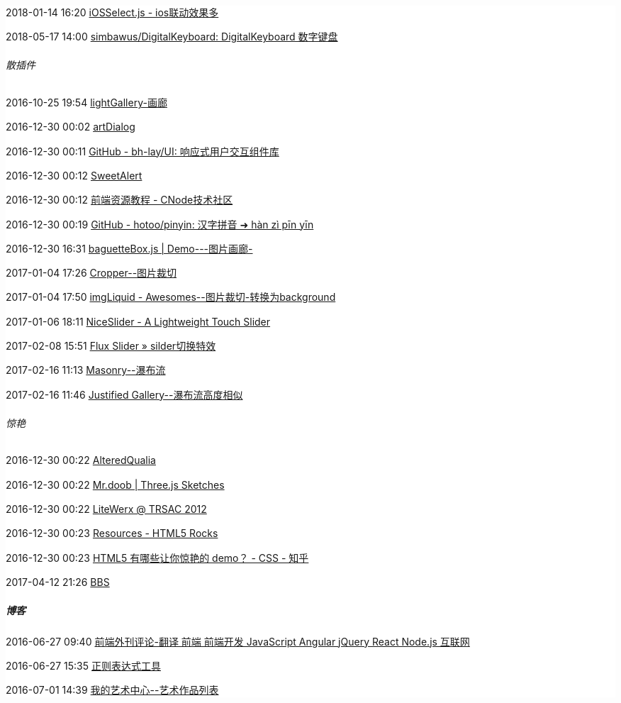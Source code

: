 2018-01-14 16:20 [iOSSelect.js - ios联动效果多](http://zhoushengfe.com/iosselect/website/index.html#user-content-demos)

2018-05-17 14:00 [simbawus/DigitalKeyboard: DigitalKeyboard 数字键盘](https://github.com/simbawus/DigitalKeyboard)



######  散插件 

2016-10-25 19:54 [lightGallery-画廊](http://sachinchoolur.github.io/lightGallery/)

2016-12-30 00:02 [artDialog](http://aui.github.io/artDialog/doc/index.html#quickref-bubble)

2016-12-30 00:11 [GitHub - bh-lay/UI: 响应式用户交互组件库](https://github.com/bh-lay/UI)

2016-12-30 00:12 [SweetAlert](http://t4t5.github.io/sweetalert/)

2016-12-30 00:12 [前端资源教程 - CNode技术社区](http://cnodejs.org/topic/56ef3edd532839c33a99d00e)

2016-12-30 00:19 [GitHub - hotoo/pinyin: 汉字拼音 ➜ hàn zì pīn yīn](https://github.com/hotoo/pinyin)

2016-12-30 16:31 [baguetteBox.js | Demo---图片画廊-](https://feimosi.github.io/baguetteBox.js/)

2017-01-04 17:26 [Cropper--图片裁切](http://fengyuanchen.github.io/cropper/)

2017-01-04 17:50 [imgLiquid - Awesomes--图片裁切-转换为background](https://www.awesomes.cn/repo/karacas/imgliquid)

2017-01-06 18:11 [NiceSlider - A Lightweight Touch Slider](http://ajccom.github.io/niceslider/)

2017-02-08 15:51 [Flux Slider » silder切换特效](http://www.joelambert.co.uk/flux/)

2017-02-16 11:13 [Masonry--瀑布流](http://masonry.desandro.com/)

2017-02-16 11:46 [Justified Gallery--瀑布流高度相似](http://miromannino.github.io/Justified-Gallery/)



######  惊艳 

2016-12-30 00:22 [AlteredQualia](http://alteredqualia.com/)

2016-12-30 00:22 [Mr.doob | Three.js Sketches](http://mrdoob.com/)

2016-12-30 00:22 [LiteWerx @ TRSAC 2012](http://litewerx.dk/microscopix/)

2016-12-30 00:23 [Resources - HTML5 Rocks](https://www.html5rocks.com/en/resources)

2016-12-30 00:23 [HTML5 有哪些让你惊艳的 demo？ - CSS - 知乎](https://www.zhihu.com/question/24398907)

2017-04-12 21:26 [BBS](http://bbs.admire.so/)



#####  博客 

2016-06-27 09:40 [前端外刊评论-翻译 前端 前端开发 JavaScript Angular jQuery React Node.js 互联网](http://qianduan.guru/)

2016-06-27 15:35 [正则表达式工具](chrome-extension://pkgccpejnmalmdinmhkkfafefagiiiad/template/fehelper_regexp.html)

2016-07-01 14:39 [我的艺术中心--艺术作品列表](file:///D:/webSite/site2/public/loginNot-works.html)
